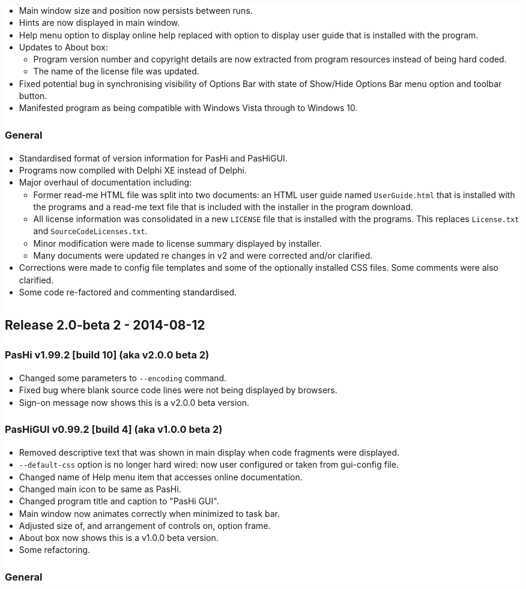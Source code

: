 * Main window size and position now persists between runs.
* Hints are now displayed in main window.
* Help menu option to display online help replaced with option to display user guide that is installed with the program.
* Updates to About box:
  * Program version number and copyright details are now extracted from program resources instead of being hard coded.
  * The name of the license file was updated.
* Fixed potential bug in synchronising visibility of Options Bar with state of Show/Hide Options Bar menu option and toolbar button.
* Manifested program as being compatible with Windows Vista through to Windows 10.

### General

* Standardised format of version information for PasHi and PasHiGUI.
* Programs now compiled with Delphi XE instead of Delphi.
* Major overhaul of documentation including:
  * Former read-me HTML file was split into two documents: an HTML user guide named `UserGuide.html` that is installed with the programs and a read-me text file that is included with the installer in the program download.
  * All license information was consolidated in a new `LICENSE` file that is installed with the programs. This replaces `License.txt` and `SourceCodeLicenses.txt`.
  * Minor modification were made to license summary displayed by installer.
  * Many documents were updated re changes in v2 and were corrected and/or clarified.
* Corrections were made to config file templates and some of the optionally installed CSS files. Some comments were also clarified.
* Some code re-factored and commenting standardised.

## Release 2.0-beta 2 - 2014-08-12

### PasHi v1.99.2 [build 10] (aka v2.0.0 beta 2)

* Changed some parameters to `--encoding` command.
* Fixed bug where blank source code lines were not being displayed by browsers.
* Sign-on message now shows this is a v2.0.0 beta version.

### PasHiGUI v0.99.2 [build 4] (aka v1.0.0 beta 2)

* Removed descriptive text that was shown in main display when code fragments were displayed.
* `--default-css` option is no longer hard wired: now user configured or taken from gui-config file.
* Changed name of Help menu item that accesses online documentation.
* Changed main icon to be same as PasHi.
* Changed program title and caption to "PasHi GUI".
* Main window now animates correctly when minimized to task bar.
* Adjusted size of, and arrangement of controls on, option frame.
* About box now shows this is a v1.0.0 beta version.
* Some refactoring.

### General
